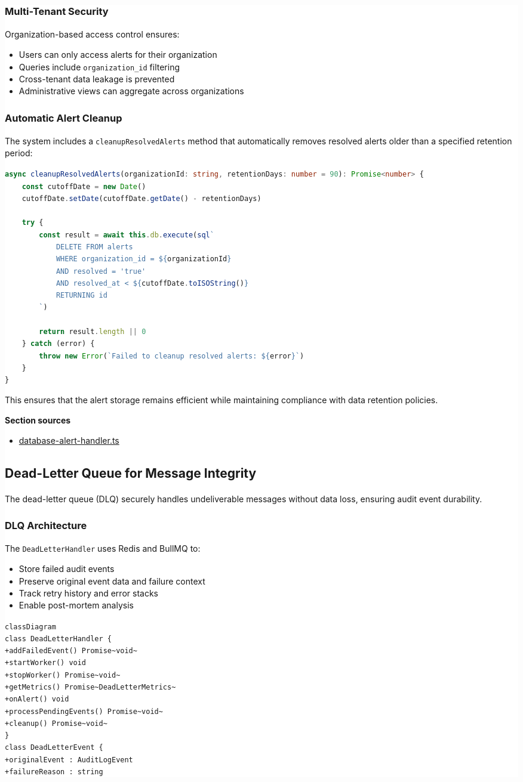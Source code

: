 ### Multi-Tenant Security
Organization-based access control ensures:
- Users can only access alerts for their organization
- Queries include `organization_id` filtering
- Cross-tenant data leakage is prevented
- Administrative views can aggregate across organizations

### Automatic Alert Cleanup
The system includes a `cleanupResolvedAlerts` method that automatically removes resolved alerts older than a specified retention period:

```typescript
async cleanupResolvedAlerts(organizationId: string, retentionDays: number = 90): Promise<number> {
    const cutoffDate = new Date()
    cutoffDate.setDate(cutoffDate.getDate() - retentionDays)

    try {
        const result = await this.db.execute(sql`
            DELETE FROM alerts 
            WHERE organization_id = ${organizationId}
            AND resolved = 'true'
            AND resolved_at < ${cutoffDate.toISOString()}
            RETURNING id
        `)

        return result.length || 0
    } catch (error) {
        throw new Error(`Failed to cleanup resolved alerts: ${error}`)
    }
}
```

This ensures that the alert storage remains efficient while maintaining compliance with data retention policies.

**Section sources**
- [database-alert-handler.ts](file://packages/audit/src/monitor/database-alert-handler.ts#L400-L430)

## Dead-Letter Queue for Message Integrity

The dead-letter queue (DLQ) securely handles undeliverable messages without data loss, ensuring audit event durability.

### DLQ Architecture
The `DeadLetterHandler` uses Redis and BullMQ to:
- Store failed audit events
- Preserve original event data and failure context
- Track retry history and error stacks
- Enable post-mortem analysis

```mermaid
classDiagram
class DeadLetterHandler {
+addFailedEvent() Promise~void~
+startWorker() void
+stopWorker() Promise~void~
+getMetrics() Promise~DeadLetterMetrics~
+onAlert() void
+processPendingEvents() Promise~void~
+cleanup() Promise~void~
}
class DeadLetterEvent {
+originalEvent : AuditLogEvent
+failureReason : string
```